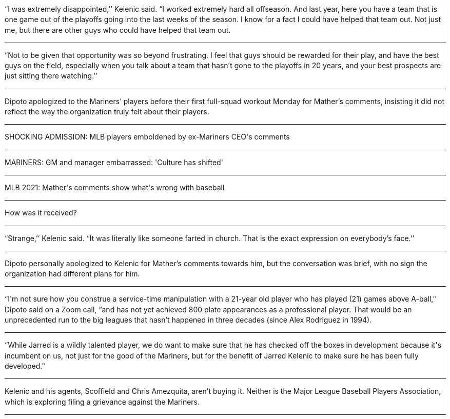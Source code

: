 “I was extremely disappointed,’’ Kelenic said. “I worked extremely hard all offseason. And last year, here you have a team that is one game out of the playoffs going into the last weeks of the season. I know for a fact I could have helped that team out. Not just me, but there are other guys who could have helped that team out.

---

“Not to be given that opportunity was so beyond frustrating. I feel that guys should be rewarded for their play, and have the best guys on the field, especially when you talk about a team that hasn’t gone to the playoffs in 20 years, and your best prospects are just sitting there watching.’’

---

Dipoto apologized to the Mariners’ players before their first full-squad workout Monday for Mather’s comments, insisting it did not reflect the way the organization truly felt about their players.

---

SHOCKING ADMISSION: MLB players emboldened by ex-Mariners CEO's comments

---

MARINERS: GM and manager embarrassed: 'Culture has shifted'

---

MLB 2021: Mather's comments show what's wrong with baseball

---

How was it received?

---


“Strange,’’ Kelenic said. “It was literally like someone farted in church. That is the exact expression on everybody’s face.’’

---

Dipoto personally apologized to Kelenic for Mather’s comments towards him, but the conversation was brief, with no sign the organization had different plans for him.

---

“I'm not sure how you construe a service-time manipulation with a 21-year old player who has played (21) games above A-ball,’’ Dipoto said on a Zoom call, “and has not yet achieved 800 plate appearances as a professional player. That would be an unprecedented run to the big leagues that hasn’t happened in three decades (since Alex Rodriguez in 1994).

---

“While Jarred is a wildly talented player, we do want to make sure that he has checked off the boxes in development because it's incumbent on us, not just for the good of the Mariners, but for the benefit of Jarred Kelenic to make sure he has been fully developed.’’

---

Kelenic and his agents, Scoffield and Chris Amezquita, aren’t buying it. Neither is the Major League Baseball Players Association, which is exploring filing a grievance against the Mariners.

---